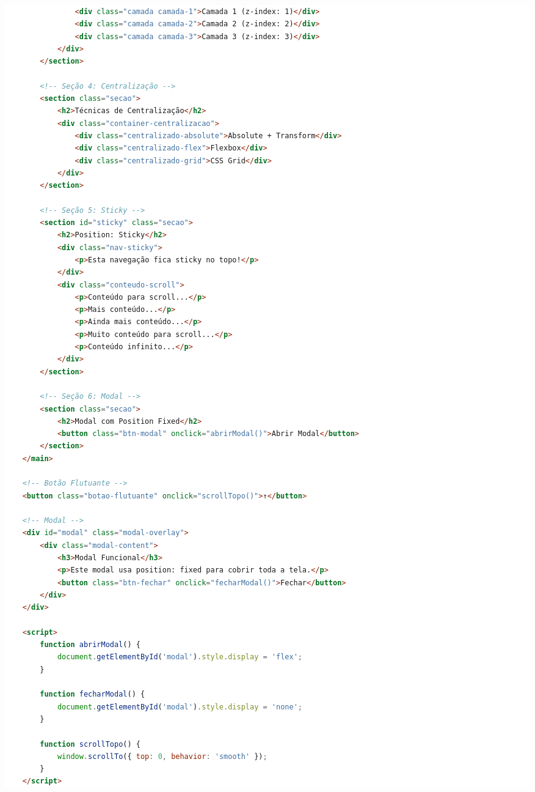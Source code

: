 ```html
                <div class="camada camada-1">Camada 1 (z-index: 1)</div>
                <div class="camada camada-2">Camada 2 (z-index: 2)</div>
                <div class="camada camada-3">Camada 3 (z-index: 3)</div>
            </div>
        </section>

        <!-- Seção 4: Centralização -->
        <section class="secao">
            <h2>Técnicas de Centralização</h2>
            <div class="container-centralizacao">
                <div class="centralizado-absolute">Absolute + Transform</div>
                <div class="centralizado-flex">Flexbox</div>
                <div class="centralizado-grid">CSS Grid</div>
            </div>
        </section>

        <!-- Seção 5: Sticky -->
        <section id="sticky" class="secao">
            <h2>Position: Sticky</h2>
            <div class="nav-sticky">
                <p>Esta navegação fica sticky no topo!</p>
            </div>
            <div class="conteudo-scroll">
                <p>Conteúdo para scroll...</p>
                <p>Mais conteúdo...</p>
                <p>Ainda mais conteúdo...</p>
                <p>Muito conteúdo para scroll...</p>
                <p>Conteúdo infinito...</p>
            </div>
        </section>

        <!-- Seção 6: Modal -->
        <section class="secao">
            <h2>Modal com Position Fixed</h2>
            <button class="btn-modal" onclick="abrirModal()">Abrir Modal</button>
        </section>
    </main>

    <!-- Botão Flutuante -->
    <button class="botao-flutuante" onclick="scrollTopo()">↑</button>

    <!-- Modal -->
    <div id="modal" class="modal-overlay">
        <div class="modal-content">
            <h3>Modal Funcional</h3>
            <p>Este modal usa position: fixed para cobrir toda a tela.</p>
            <button class="btn-fechar" onclick="fecharModal()">Fechar</button>
        </div>
    </div>

    <script>
        function abrirModal() {
            document.getElementById('modal').style.display = 'flex';
        }

        function fecharModal() {
            document.getElementById('modal').style.display = 'none';
        }

        function scrollTopo() {
            window.scrollTo({ top: 0, behavior: 'smooth' });
        }
    </script>
```